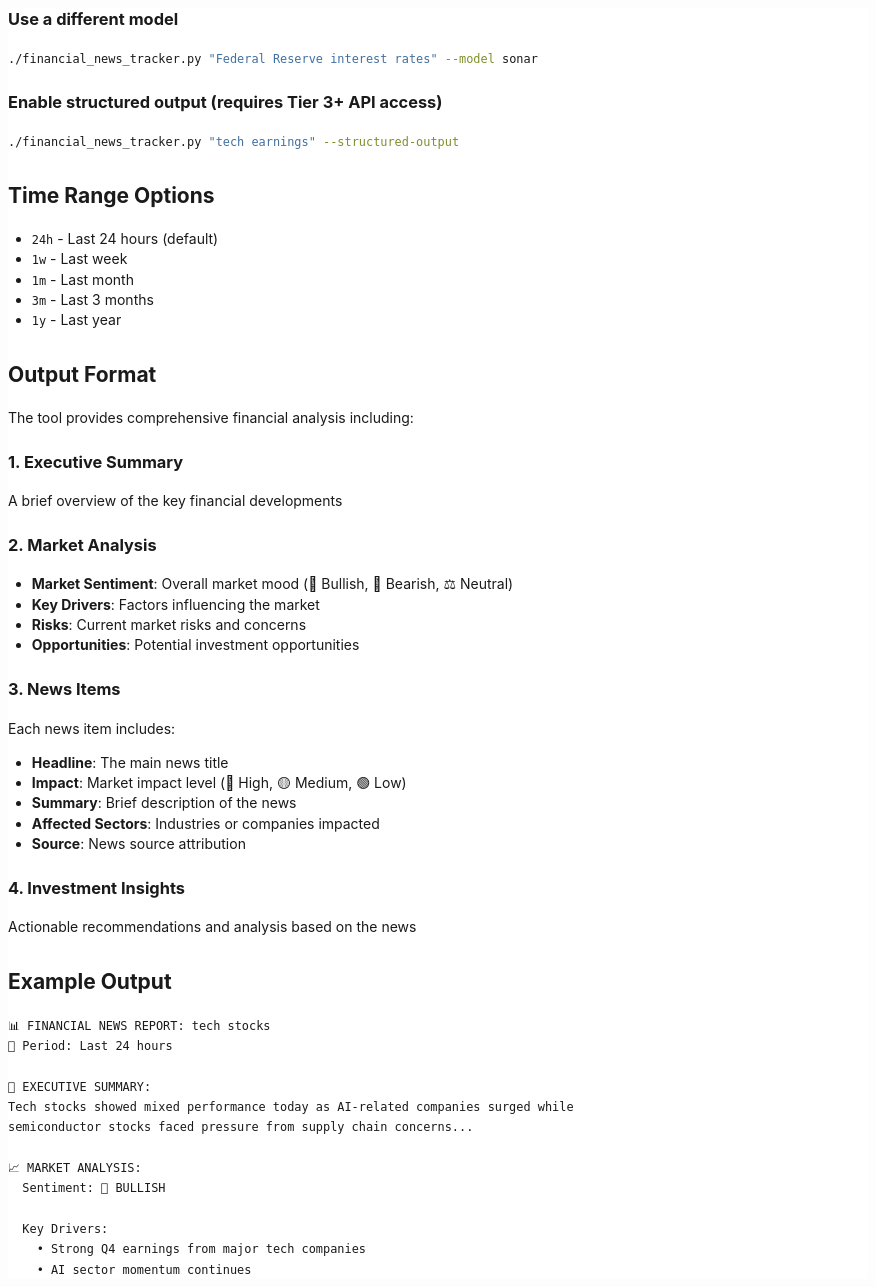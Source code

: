 ### Use a different model

```bash
./financial_news_tracker.py "Federal Reserve interest rates" --model sonar
```

### Enable structured output (requires Tier 3+ API access)

```bash
./financial_news_tracker.py "tech earnings" --structured-output
```

## Time Range Options

* `24h` - Last 24 hours (default)
* `1w` - Last week
* `1m` - Last month
* `3m` - Last 3 months
* `1y` - Last year

## Output Format

The tool provides comprehensive financial analysis including:

### 1. Executive Summary

A brief overview of the key financial developments

### 2. Market Analysis

* **Market Sentiment**: Overall market mood (🐂 Bullish, 🐻 Bearish, ⚖️ Neutral)
* **Key Drivers**: Factors influencing the market
* **Risks**: Current market risks and concerns
* **Opportunities**: Potential investment opportunities

### 3. News Items

Each news item includes:

* **Headline**: The main news title
* **Impact**: Market impact level (🔴 High, 🟡 Medium, 🟢 Low)
* **Summary**: Brief description of the news
* **Affected Sectors**: Industries or companies impacted
* **Source**: News source attribution

### 4. Investment Insights

Actionable recommendations and analysis based on the news

## Example Output

```
📊 FINANCIAL NEWS REPORT: tech stocks
📅 Period: Last 24 hours

📝 EXECUTIVE SUMMARY:
Tech stocks showed mixed performance today as AI-related companies surged while 
semiconductor stocks faced pressure from supply chain concerns...

📈 MARKET ANALYSIS:
  Sentiment: 🐂 BULLISH

  Key Drivers:
    • Strong Q4 earnings from major tech companies
    • AI sector momentum continues
```